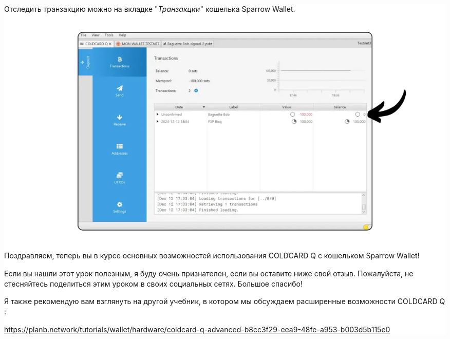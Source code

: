 Отследить транзакцию можно на вкладке "*Транзакции*" кошелька Sparrow Wallet.

![CCQ](assets/fr/084.webp)

Поздравляем, теперь вы в курсе основных возможностей использования COLDCARD Q с кошельком Sparrow Wallet!

Если вы нашли этот урок полезным, я буду очень признателен, если вы оставите ниже свой отзыв. Пожалуйста, не стесняйтесь поделиться этим уроком в своих социальных сетях. Большое спасибо!

Я также рекомендую вам взглянуть на другой учебник, в котором мы обсуждаем расширенные возможности COLDCARD Q :

https://planb.network/tutorials/wallet/hardware/coldcard-q-advanced-b8cc3f29-eea9-48fe-a953-b003d5b115e0